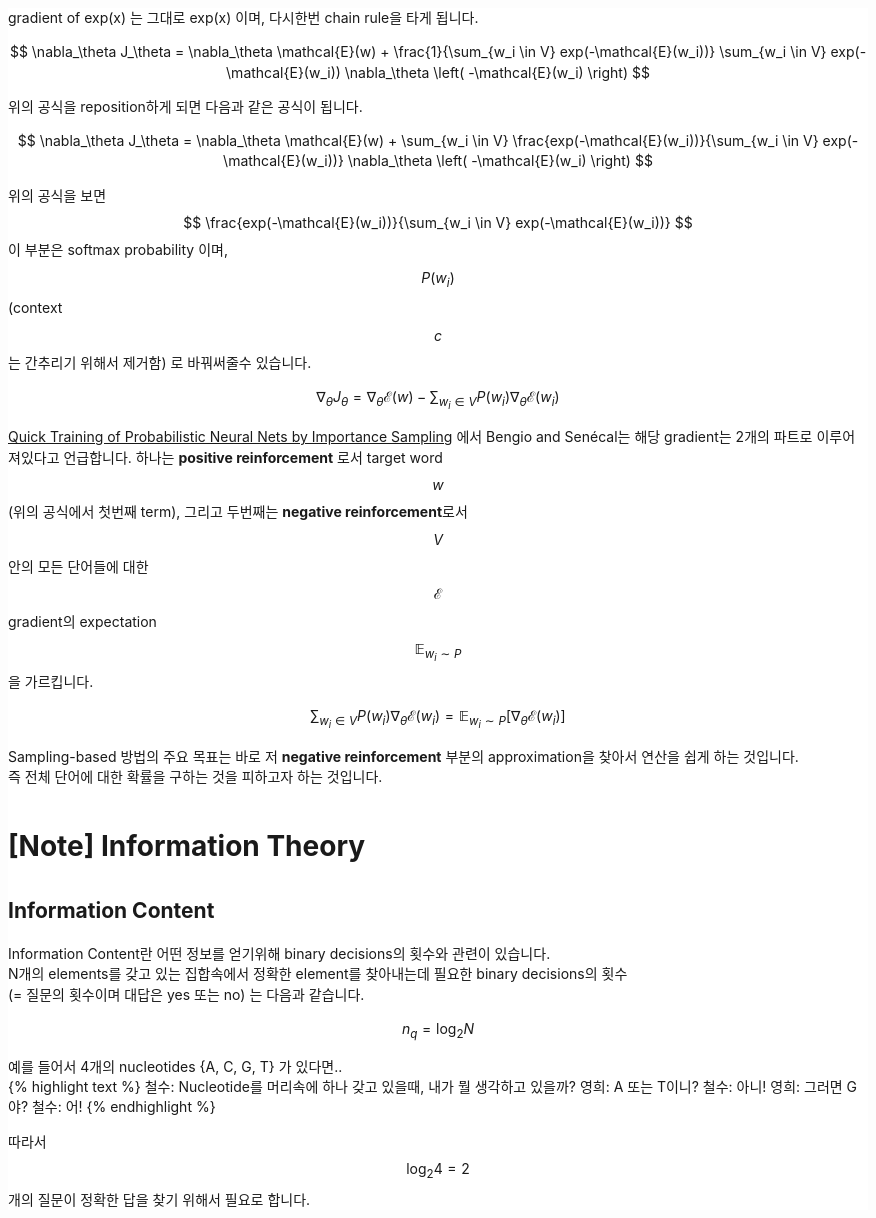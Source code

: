 gradient of exp(x) 는 그대로 exp(x) 이며, 다시한번 chain rule을 타게 됩니다.

$$ \nabla_\theta J_\theta =  \nabla_\theta \mathcal{E}(w) + \frac{1}{\sum_{w_i \in V} exp(-\mathcal{E}(w_i))}  \sum_{w_i \in V}  exp(-\mathcal{E}(w_i)) \nabla_\theta \left( -\mathcal{E}(w_i) \right)  $$

위의 공식을 reposition하게 되면 다음과 같은 공식이 됩니다.

$$ \nabla_\theta J_\theta =  \nabla_\theta \mathcal{E}(w) + \sum_{w_i \in V} \frac{exp(-\mathcal{E}(w_i))}{\sum_{w_i \in V} exp(-\mathcal{E}(w_i))} \nabla_\theta \left( -\mathcal{E}(w_i) \right) $$

위의 공식을 보면 $$ \frac{exp(-\mathcal{E}(w_i))}{\sum_{w_i \in V} exp(-\mathcal{E}(w_i))} $$ 이 부분은 softmax probability 이며, $$ P(w_i) $$ (context $$ c $$ 는 간추리기 위해서 제거함) 로 바꿔써줄수 있습니다.

$$ \nabla_\theta J_\theta =  \nabla_\theta \mathcal{E}(w) - \sum_{w_i \in V} P(w_i) \nabla_\theta \mathcal{E}(w_i) $$

[Quick Training of Probabilistic Neural Nets by Importance Sampling](http://www.iro.umontreal.ca/~lisa/pointeurs/submit_aistats2003.pdf) 에서 Bengio and Senécal는 해당 gradient는 2개의 파트로 이루어 져있다고 언급합니다.  하나는 **positive reinforcement** 로서 target word $$ w $$ (위의 공식에서 첫번째 term), 그리고 두번째는 **negative reinforcement**로서 $$ V $$ 안의 모든 단어들에 대한 $$ \mathcal{E} $$ gradient의 expectation $$ \mathbb{E}_{w_i \sim P} $$ 을 가르킵니다.

$$ \sum_{w_i \in V} P(w_i) \nabla_\theta \mathcal{E}(w_i) =
\mathbb{E}_{w_i \sim P} \left[ \nabla_{\theta} \mathcal{E}(w_i)  \right]$$

Sampling-based 방법의 주요 목표는 바로 저 **negative reinforcement** 부분의 approximation을 찾아서 연산을 쉽게 하는 것입니다. <br>
즉 전체 단어에 대한 확률을 구하는 것을 피하고자 하는 것입니다.







# [Note] Information Theory

## Information Content

Information Content란 어떤 정보를 얻기위해 binary decisions의 횟수와 관련이 있습니다. <br>
N개의 elements를 갖고 있는 집합속에서 정확한 element를 찾아내는데 필요한 binary decisions의 횟수 <br>
(= 질문의 횟수이며 대답은 yes 또는 no) 는 다음과 같습니다.

$$ n_q = \log_2 N $$


예를 들어서 4개의 nucleotides {A, C, G, T} 가 있다면.. <br>
{% highlight text %}
    철수: Nucleotide를 머리속에 하나 갖고 있을때, 내가 뭘 생각하고 있을까?
    영희: A 또는 T이니?
    철수: 아니!
    영희: 그러면 G야?
    철수: 어!
{% endhighlight %}

따라서 $$ \log_2 4 = 2 $$ 개의 질문이 정확한 답을 찾기 위해서 필요로 합니다.<br>
